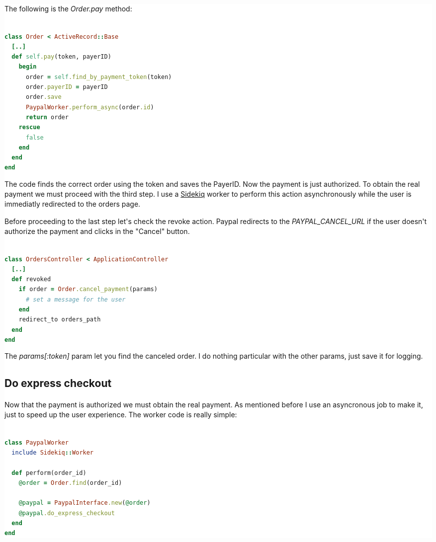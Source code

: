 
The following is the _Order.pay_ method:

```ruby

class Order < ActiveRecord::Base
  [..]
  def self.pay(token, payerID)
    begin
      order = self.find_by_payment_token(token)
      order.payerID = payerID
      order.save
      PaypalWorker.perform_async(order.id)
      return order
    rescue
      false
    end
  end
end

```


The code finds the correct order using the token and saves the PayerID. Now the payment is just authorized. To obtain the real payment we must proceed with the third step. I use a [Sidekiq](http://sidekiq.org/) worker to perform this action asynchronously while the user is immediatly redirected to the orders page.

Before proceeding to the last step let's check the revoke action. Paypal redirects to the _PAYPAL\_CANCEL\_URL_ if the user doesn't authorize the payment and clicks in the "Cancel" button.

```ruby

class OrdersController < ApplicationController
  [..]
  def revoked
    if order = Order.cancel_payment(params)
      # set a message for the user
    end
    redirect_to orders_path
  end
end

```


The _params\[:token\]_ param let you find the canceled order. I do nothing particular with the other params, just save it for logging.

## Do express checkout

Now that the payment is authorized we must obtain the real payment. As mentioned before I use an asyncronous job to make it, just to speed up the user experience. The worker code is really simple:

```ruby

class PaypalWorker
  include Sidekiq::Worker

  def perform(order_id)
    @order = Order.find(order_id)

    @paypal = PaypalInterface.new(@order)
    @paypal.do_express_checkout
  end
end

```
